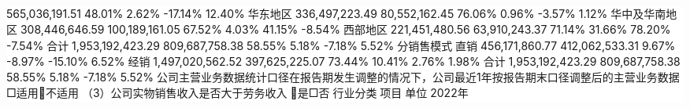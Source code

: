 565,036,191.51
48.01%
2.62%
-17.14%
12.40%
华东地区
336,497,223.49
80,552,162.45
76.06%
0.96%
-3.57%
1.12%
华中及华南地
区
308,446,646.59
100,189,161.05
67.52%
4.03%
41.15%
-8.54%
西部地区
221,451,480.56
63,910,243.37
71.14%
31.66%
78.20%
-7.54%
合计
1,953,192,423.29
809,687,758.38
58.55%
5.18%
-7.18%
5.52%
分销售模式
直销
456,171,860.77
412,062,533.31
9.67%
-8.97%
-15.10%
6.52%
经销
1,497,020,562.52
397,625,225.07
73.44%
10.41%
2.76%
1.98%
合计
1,953,192,423.29
809,687,758.38
58.55%
5.18%
-7.18%
5.52%
公司主营业务数据统计口径在报告期发生调整的情况下，公司最近1年按报告期末口径调整后的主营业务数据
□适用不适用
（3）公司实物销售收入是否大于劳务收入
是□否
行业分类
项目
单位
2022年